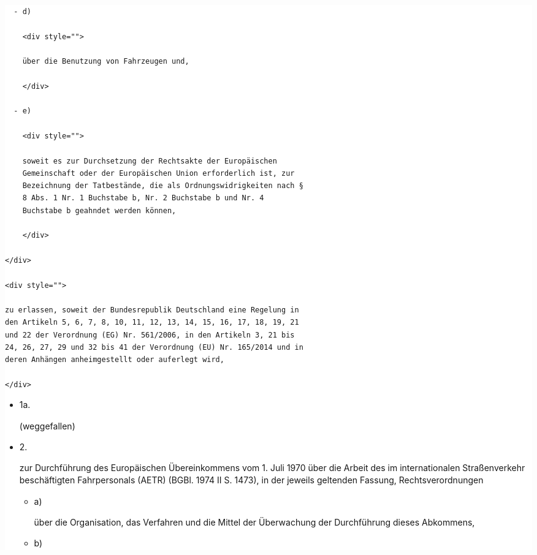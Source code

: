       - d)
        
        <div style="">
        
        über die Benutzung von Fahrzeugen und,
        
        </div>
    
      - e)
        
        <div style="">
        
        soweit es zur Durchsetzung der Rechtsakte der Europäischen
        Gemeinschaft oder der Europäischen Union erforderlich ist, zur
        Bezeichnung der Tatbestände, die als Ordnungswidrigkeiten nach §
        8 Abs. 1 Nr. 1 Buchstabe b, Nr. 2 Buchstabe b und Nr. 4
        Buchstabe b geahndet werden können,
        
        </div>
    
    </div>
    
    <div style="">
    
    zu erlassen, soweit der Bundesrepublik Deutschland eine Regelung in
    den Artikeln 5, 6, 7, 8, 10, 11, 12, 13, 14, 15, 16, 17, 18, 19, 21
    und 22 der Verordnung (EG) Nr. 561/2006, in den Artikeln 3, 21 bis
    24, 26, 27, 29 und 32 bis 41 der Verordnung (EU) Nr. 165/2014 und in
    deren Anhängen anheimgestellt oder auferlegt wird,
    
    </div>

  - 1a.
    
    <div style="">
    
    (weggefallen)
    
    </div>

  - 2\.
    
    <div style="">
    
    zur Durchführung des Europäischen Übereinkommens vom 1. Juli 1970
    über die Arbeit des im internationalen Straßenverkehr beschäftigten
    Fahrpersonals (AETR) (BGBl. 1974 II S. 1473), in der jeweils
    geltenden Fassung, Rechtsverordnungen
    
      - a)
        
        <div style="">
        
        über die Organisation, das Verfahren und die Mittel der
        Überwachung der Durchführung dieses Abkommens,
        
        </div>
    
      - b)
        
        <div style="">
        